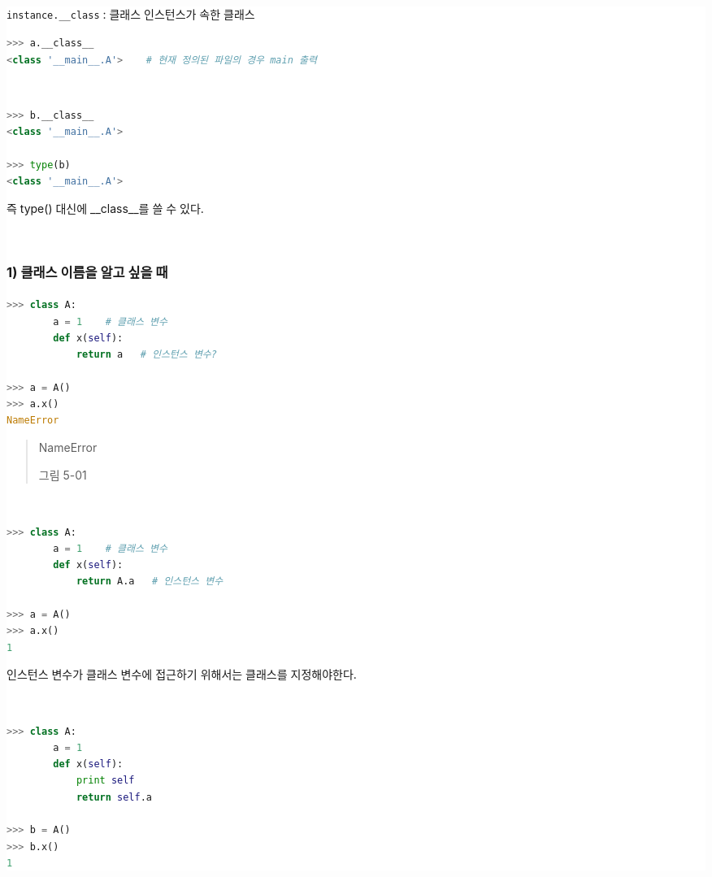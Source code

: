 `instance.__class` : 클래스 인스턴스가 속한 클래스

```python
>>> a.__class__   
<class '__main__.A'>    # 현재 정의된 파일의 경우 main 출력
```

<br>

```python
>>> b.__class__   
<class '__main__.A'>

>>> type(b)   
<class '__main__.A'>
```

즉 type() 대신에 \__class__를 쓸 수 있다.

<br>

### 1) 클래스 이름을 알고 싶을 때

```python
>>> class A:
        a = 1    # 클래스 변수
        def x(self):
            return a   # 인스턴스 변수?

>>> a = A()
>>> a.x()   
NameError
```

> NameError
>
> 그림 5-01

<br>

```python
>>> class A:
        a = 1    # 클래스 변수
        def x(self):
            return A.a   # 인스턴스 변수

>>> a = A()
>>> a.x()   
1
```

 인스턴스 변수가 클래스 변수에 접근하기 위해서는 클래스를 지정해야한다.

<br>

```python
>>> class A:
        a = 1
        def x(self):
            print self
            return self.a
            
>>> b = A()
>>> b.x()
1
```
